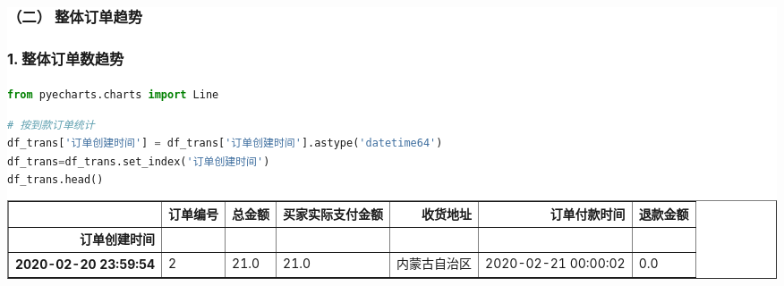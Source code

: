


### （二） 整体订单趋势

### 1. 整体订单数趋势


```python
from pyecharts.charts import Line
```


```python
# 按到款订单统计
df_trans['订单创建时间'] = df_trans['订单创建时间'].astype('datetime64')
df_trans=df_trans.set_index('订单创建时间')
df_trans.head()
```




<div>
<style scoped>
    .dataframe tbody tr th:only-of-type {
        vertical-align: middle;
    }

    .dataframe tbody tr th {
        vertical-align: top;
    }

    .dataframe thead th {
        text-align: right;
    }
</style>
<table border="1" class="dataframe">
  <thead>
    <tr style="text-align: right;">
      <th></th>
      <th>订单编号</th>
      <th>总金额</th>
      <th>买家实际支付金额</th>
      <th>收货地址</th>
      <th>订单付款时间</th>
      <th>退款金额</th>
    </tr>
    <tr>
      <th>订单创建时间</th>
      <th></th>
      <th></th>
      <th></th>
      <th></th>
      <th></th>
      <th></th>
    </tr>
  </thead>
  <tbody>
    <tr>
      <th>2020-02-20 23:59:54</th>
      <td>2</td>
      <td>21.0</td>
      <td>21.0</td>
      <td>内蒙古自治区</td>
      <td>2020-02-21 00:00:02</td>
      <td>0.0</td>
    </tr>
    <tr>